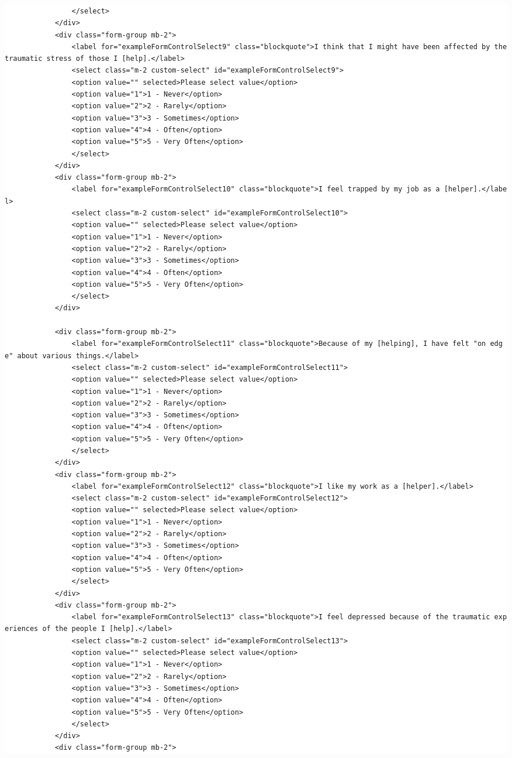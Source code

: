                     </select>
                </div>
                <div class="form-group mb-2">
                    <label for="exampleFormControlSelect9" class="blockquote">I think that I might have been affected by the traumatic stress of those I [help].</label>
                    <select class="m-2 custom-select" id="exampleFormControlSelect9">
                    <option value="" selected>Please select value</option>
                    <option value="1">1 - Never</option>
                    <option value="2">2 - Rarely</option>
                    <option value="3">3 - Sometimes</option>
                    <option value="4">4 - Often</option>
                    <option value="5">5 - Very Often</option>
                    </select>
                </div>
                <div class="form-group mb-2">
                    <label for="exampleFormControlSelect10" class="blockquote">I feel trapped by my job as a [helper].</label>
                    <select class="m-2 custom-select" id="exampleFormControlSelect10">
                    <option value="" selected>Please select value</option>
                    <option value="1">1 - Never</option>
                    <option value="2">2 - Rarely</option>
                    <option value="3">3 - Sometimes</option>
                    <option value="4">4 - Often</option>
                    <option value="5">5 - Very Often</option>
                    </select>
                </div>

                <div class="form-group mb-2">
                    <label for="exampleFormControlSelect11" class="blockquote">Because of my [helping], I have felt "on edge" about various things.</label>
                    <select class="m-2 custom-select" id="exampleFormControlSelect11">
                    <option value="" selected>Please select value</option>
                    <option value="1">1 - Never</option>
                    <option value="2">2 - Rarely</option>
                    <option value="3">3 - Sometimes</option>
                    <option value="4">4 - Often</option>
                    <option value="5">5 - Very Often</option>
                    </select>
                </div>
                <div class="form-group mb-2">
                    <label for="exampleFormControlSelect12" class="blockquote">I like my work as a [helper].</label>
                    <select class="m-2 custom-select" id="exampleFormControlSelect12">
                    <option value="" selected>Please select value</option>
                    <option value="1">1 - Never</option>
                    <option value="2">2 - Rarely</option>
                    <option value="3">3 - Sometimes</option>
                    <option value="4">4 - Often</option>
                    <option value="5">5 - Very Often</option>
                    </select>
                </div>
                <div class="form-group mb-2">
                    <label for="exampleFormControlSelect13" class="blockquote">I feel depressed because of the traumatic experiences of the people I [help].</label>
                    <select class="m-2 custom-select" id="exampleFormControlSelect13">
                    <option value="" selected>Please select value</option>
                    <option value="1">1 - Never</option>
                    <option value="2">2 - Rarely</option>
                    <option value="3">3 - Sometimes</option>
                    <option value="4">4 - Often</option>
                    <option value="5">5 - Very Often</option>
                    </select>
                </div>
                <div class="form-group mb-2">